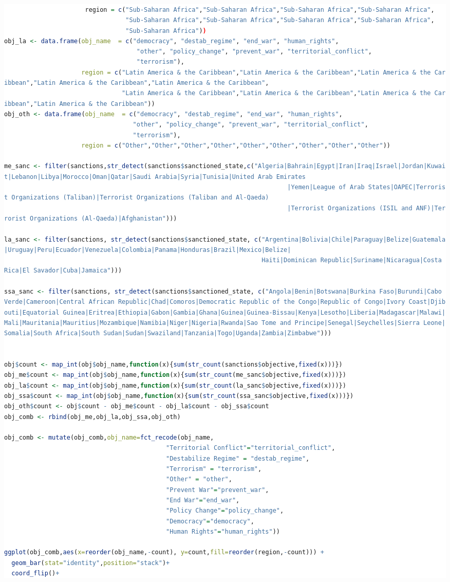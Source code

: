 ``` r
                      region = c("Sub-Saharan Africa","Sub-Saharan Africa","Sub-Saharan Africa","Sub-Saharan Africa",
                                 "Sub-Saharan Africa","Sub-Saharan Africa","Sub-Saharan Africa","Sub-Saharan Africa",
                                 "Sub-Saharan Africa"))
obj_la <- data.frame(obj_name  = c("democracy", "destab_regime", "end_war", "human_rights", 
                                    "other", "policy_change", "prevent_war", "territorial_conflict", 
                                    "terrorism"),
                     region = c("Latin America & the Caribbean","Latin America & the Caribbean","Latin America & the Caribbean","Latin America & the Caribbean","Latin America & the Caribbean",
                                "Latin America & the Caribbean","Latin America & the Caribbean","Latin America & the Caribbean","Latin America & the Caribbean"))
obj_oth <- data.frame(obj_name  = c("democracy", "destab_regime", "end_war", "human_rights", 
                                   "other", "policy_change", "prevent_war", "territorial_conflict", 
                                   "terrorism"),
                     region = c("Other","Other","Other","Other","Other","Other","Other","Other","Other"))

me_sanc <- filter(sanctions,str_detect(sanctions$sanctioned_state,c("Algeria|Bahrain|Egypt|Iran|Iraq|Israel|Jordan|Kuwait|Lebanon|Libya|Morocco|Oman|Qatar|Saudi Arabia|Syria|Tunisia|United Arab Emirates
                                                                             |Yemen|League of Arab States|OAPEC|Terrorist Organizations (Taliban)|Terrorist Organizations (Taliban and Al-Qaeda)
                                                                             |Terrorist Organizations (ISIL and ANF)|Terrorist Organizations (Al-Qaeda)|Afghanistan")))

la_sanc <- filter(sanctions, str_detect(sanctions$sanctioned_state, c("Argentina|Bolivia|Chile|Paraguay|Belize|Guatemala|Uruguay|Peru|Ecuador|Venezuela|Colombia|Panama|Honduras|Brazil|Mexico|Belize|
                                                                      Haiti|Dominican Republic|Suriname|Nicaragua|Costa Rica|El Savador|Cuba|Jamaica")))

ssa_sanc <- filter(sanctions, str_detect(sanctions$sanctioned_state, c("Angola|Benin|Botswana|Burkina Faso|Burundi|Cabo Verde|Cameroon|Central African Republic|Chad|Comoros|Democratic Republic of the Congo|Republic of Congo|Ivory Coast|Djibouti|Equatorial Guinea|Eritrea|Ethiopia|Gabon|Gambia|Ghana|Guinea|Guinea-Bissau|Kenya|Lesotho|Liberia|Madagascar|Malawi|Mali|Mauritania|Mauritius|Mozambique|Namibia|Niger|Nigeria|Rwanda|Sao Tome and Principe|Senegal|Seychelles|Sierra Leone|Somalia|South Africa|South Sudan|Sudan|Swaziland|Tanzania|Togo|Uganda|Zambia|Zimbabwe")))


obj$count <- map_int(obj$obj_name,function(x){sum(str_count(sanctions$objective,fixed(x)))})
obj_me$count <- map_int(obj$obj_name,function(x){sum(str_count(me_sanc$objective,fixed(x)))})
obj_la$count <- map_int(obj$obj_name,function(x){sum(str_count(la_sanc$objective,fixed(x)))})
obj_ssa$count <- map_int(obj$obj_name,function(x){sum(str_count(ssa_sanc$objective,fixed(x)))})
obj_oth$count <- obj$count - obj_me$count - obj_la$count - obj_ssa$count
obj_comb <- rbind(obj_me,obj_la,obj_ssa,obj_oth)

obj_comb <- mutate(obj_comb,obj_name=fct_recode(obj_name,
                                            "Territorial Conflict"="territorial_conflict",
                                            "Destabilize Regime" = "destab_regime",
                                            "Terrorism" = "terrorism",
                                            "Other" = "other",
                                            "Prevent War"="prevent_war",
                                            "End War"="end_war",
                                            "Policy Change"="policy_change",
                                            "Democracy"="democracy",
                                            "Human Rights"="human_rights"))

ggplot(obj_comb,aes(x=reorder(obj_name,-count), y=count,fill=reorder(region,-count))) + 
  geom_bar(stat="identity",position="stack")+
  coord_flip()+
```